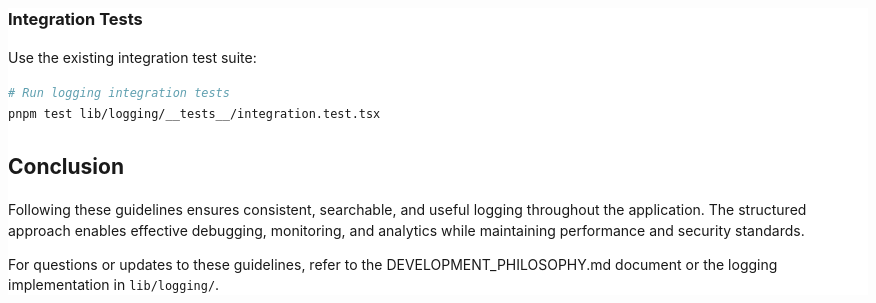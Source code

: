 ### Integration Tests

Use the existing integration test suite:

```bash
# Run logging integration tests
pnpm test lib/logging/__tests__/integration.test.tsx
```

## Conclusion

Following these guidelines ensures consistent, searchable, and useful logging throughout the application. The structured approach enables effective debugging, monitoring, and analytics while maintaining performance and security standards.

For questions or updates to these guidelines, refer to the DEVELOPMENT_PHILOSOPHY.md document or the logging implementation in `lib/logging/`.
